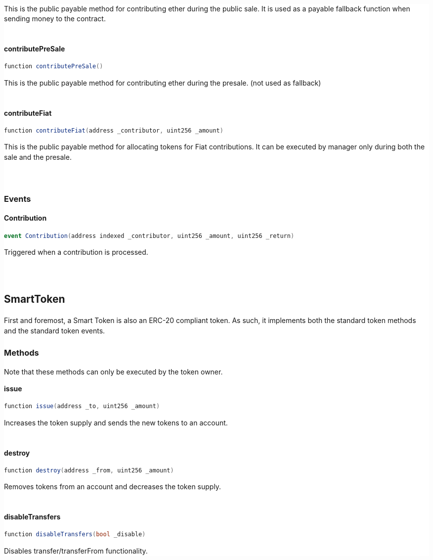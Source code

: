```cs
```
This is the public payable method for contributing ether during the public sale. It is used as a payable fallback function when sending money to the contract.
<br>
<br>
<br>
**contributePreSale**
```cs
function contributePreSale()
```
This is the public payable method for contributing ether during the presale. (not used as fallback)
<br>
<br>
<br>
**contributeFiat**
```cs
function contributeFiat(address _contributor, uint256 _amount)
```
This is the public payable method for allocating tokens for Fiat contributions. It can be executed by manager only during both the sale and the presale.
<br>
<br>
<br>
### Events

**Contribution**
```cs
event Contribution(address indexed _contributor, uint256 _amount, uint256 _return)
```
Triggered when a contribution is processed.
<br>
<br>
<br>


## SmartToken

First and foremost, a Smart Token is also an ERC-20 compliant token.
As such, it implements both the standard token methods and the standard token events.

### Methods

Note that these methods can only be executed by the token owner.

**issue**
```cs
function issue(address _to, uint256 _amount)
```
Increases the token supply and sends the new tokens to an account.
<br>
<br>
<br>
**destroy**
```cs
function destroy(address _from, uint256 _amount)
```
Removes tokens from an account and decreases the token supply.
<br>
<br>
<br>
**disableTransfers**
```cs
function disableTransfers(bool _disable)
```
Disables transfer/transferFrom functionality.
<br>